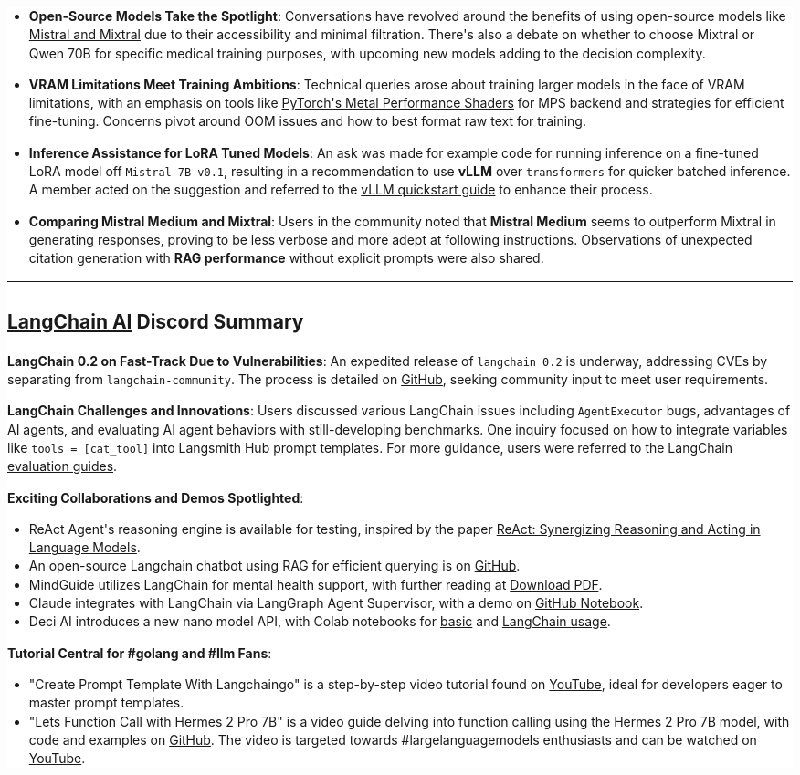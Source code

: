 - **Open-Source Models Take the Spotlight**: Conversations have revolved around the benefits of using open-source models like [Mistral and Mixtral](https://huggingface.co/) due to their accessibility and minimal filtration. There's also a debate on whether to choose Mixtral or Qwen 70B for specific medical training purposes, with upcoming new models adding to the decision complexity.

- **VRAM Limitations Meet Training Ambitions**: Technical queries arose about training larger models in the face of VRAM limitations, with an emphasis on tools like [PyTorch's Metal Performance Shaders](https://developer.apple.com/metal/pytorch/) for MPS backend and strategies for efficient fine-tuning. Concerns pivot around OOM issues and how to best format raw text for training.

- **Inference Assistance for LoRA Tuned Models**: An ask was made for example code for running inference on a fine-tuned LoRA model off `Mistral-7B-v0.1`, resulting in a recommendation to use **vLLM** over `transformers` for quicker batched inference. A member acted on the suggestion and referred to the [vLLM quickstart guide](https://docs.vllm.ai/en/latest/getting_started/quickstart.html) to enhance their process.

- **Comparing Mistral Medium and Mixtral**: Users in the community noted that **Mistral Medium** seems to outperform Mixtral in generating responses, proving to be less verbose and more adept at following instructions. Observations of unexpected citation generation with **RAG performance** without explicit prompts were also shared.



---



## [LangChain AI](https://discord.com/channels/1038097195422978059) Discord Summary

**LangChain 0.2 on Fast-Track Due to Vulnerabilities**: An expedited release of `langchain 0.2` is underway, addressing CVEs by separating from `langchain-community`. The process is detailed on [GitHub](https://github.com/langchain-ai/langchain/discussions/19083), seeking community input to meet user requirements.

**LangChain Challenges and Innovations**: Users discussed various LangChain issues including `AgentExecutor` bugs, advantages of AI agents, and evaluating AI agent behaviors with still-developing benchmarks. One inquiry focused on how to integrate variables like `tools = [cat_tool]` into Langsmith Hub prompt templates. For more guidance, users were referred to the LangChain [evaluation guides](https://python.langchain.com/docs/guides/evaluation/).

**Exciting Collaborations and Demos Spotlighted**:
- ReAct Agent's reasoning engine is available for testing, inspired by the paper [ReAct: Synergizing Reasoning and Acting in Language Models](https://arxiv.org/abs/2210.03629).
- An open-source Langchain chatbot using RAG for efficient querying is on [GitHub](https://github.com/Haste171/langchain-chatbot).
- MindGuide utilizes LangChain for mental health support, with further reading at [Download PDF](https://arxiv.org/abs/2403.05568).
- Claude integrates with LangChain via LangGraph Agent Supervisor, with a demo on [GitHub Notebook](https://github.com/prof-frink-lab/slangchain/blob/main/docs/modules/graphs/examples/anthropic/agent_supervisor.ipynb).
- Deci AI introduces a new nano model API, with Colab notebooks for [basic](https://colab.research.google.com/drive/1JW8t-kosLEgYVxXadwwDMypnQ5c_UD2u?usp=sharing) and [LangChain usage](https://colab.research.google.com/drive/1PMwMovV-ji1mp0yl0qYDTI-gdG6SjOnZ?usp=sharing).

**Tutorial Central for #golang and #llm Fans**:
- "Create Prompt Template With Langchaingo" is a step-by-step video tutorial found on [YouTube](https://youtu.be/dcBEtgh4078), ideal for developers eager to master prompt templates.
- "Lets Function Call with Hermes 2 Pro 7B" is a video guide delving into function calling using the Hermes 2 Pro 7B model, with code and examples on [GitHub](https://github.com/NousResearch/Hermes-Function-Calling/tree/main). The video is targeted towards #largelanguagemodels enthusiasts and can be watched on [YouTube](https://www.youtube.com/watch?v=PzaidfqDtGI).
